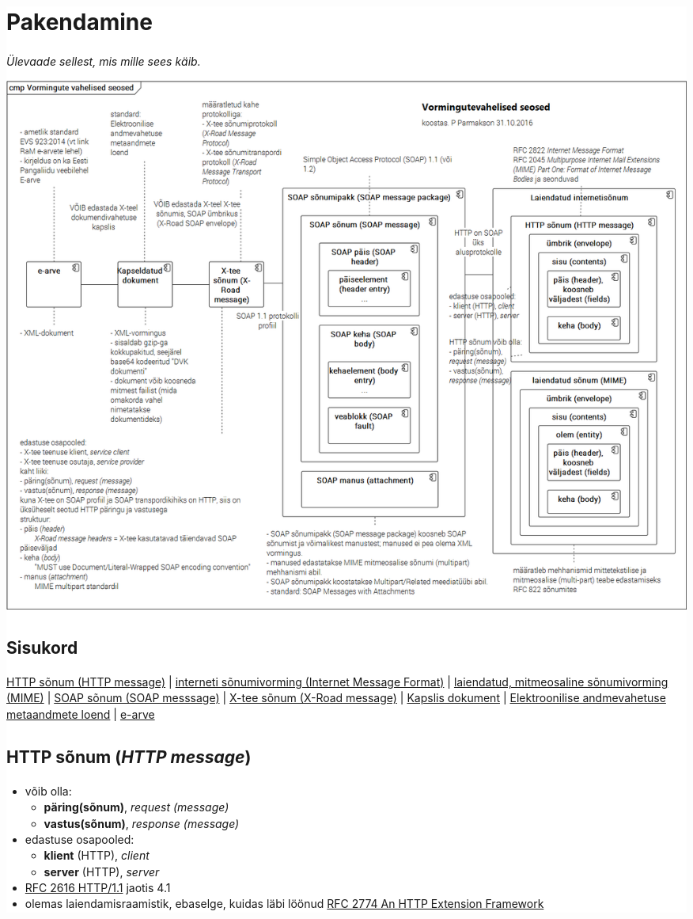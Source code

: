 # Pakendamine

_Ülevaade sellest, mis mille sees käib._     

![Vormingutevahelised seosed](../img/Vormingutevahelised-seosed.png "Vormingutevahelised seosed")

## Sisukord

[HTTP sõnum (HTTP message)](#http-s%C3%B5num-http-message) | [interneti sõnumivorming (Internet Message Format)](#interneti-s%C3%B5numivorming-internet-message-format) 
| [laiendatud, mitmeosaline sõnumivorming (MIME)](#laiendatud-mitmeosaline-s%C3%B5numivorming-mime) | [SOAP sõnum (SOAP messsage)](#soap-s%C3%B5num-soap-messsage) | [X-tee sõnum (X-Road message)](#x-tee-s%C3%B5num-x-road-message) | [Kapslis dokument](#kapslis-dokument) | [Elektroonilise andmevahetuse metaandmete loend](#elektroonilise-andmevahetuse-metaandmete-loend) | [e-arve](#e-arve)

## HTTP sõnum (_HTTP message_)
- võib olla:
  - __päring(sõnum)__, _request (message)_
  - __vastus(sõnum)__, _response (message)_
- edastuse osapooled:
  - __klient__ (HTTP), _client_
  - __server__ (HTTP), _server_
- [RFC 2616 HTTP/1.1](https://tools.ietf.org/html/rfc2616) jaotis 4.1
- olemas laiendamisraamistik, ebaselge, kuidas läbi löönud [RFC 2774 An HTTP Extension Framework](https://www.ietf.org/rfc/rfc2774.txt)
